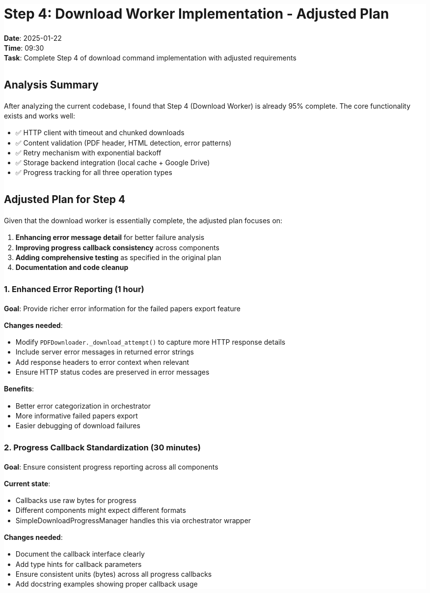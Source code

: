 # Step 4: Download Worker Implementation - Adjusted Plan

**Date**: 2025-01-22  
**Time**: 09:30  
**Task**: Complete Step 4 of download command implementation with adjusted requirements

## Analysis Summary

After analyzing the current codebase, I found that Step 4 (Download Worker) is already 95% complete. The core functionality exists and works well:

- ✅ HTTP client with timeout and chunked downloads
- ✅ Content validation (PDF header, HTML detection, error patterns)
- ✅ Retry mechanism with exponential backoff
- ✅ Storage backend integration (local cache + Google Drive)
- ✅ Progress tracking for all three operation types

## Adjusted Plan for Step 4

Given that the download worker is essentially complete, the adjusted plan focuses on:

1. **Enhancing error message detail** for better failure analysis
2. **Improving progress callback consistency** across components
3. **Adding comprehensive testing** as specified in the original plan
4. **Documentation and code cleanup**

### 1. Enhanced Error Reporting (1 hour)

**Goal**: Provide richer error information for the failed papers export feature

**Changes needed**:
- Modify `PDFDownloader._download_attempt()` to capture more HTTP response details
- Include server error messages in returned error strings
- Add response headers to error context when relevant
- Ensure HTTP status codes are preserved in error messages

**Benefits**:
- Better error categorization in orchestrator
- More informative failed papers export
- Easier debugging of download failures

### 2. Progress Callback Standardization (30 minutes)

**Goal**: Ensure consistent progress reporting across all components

**Current state**:
- Callbacks use raw bytes for progress
- Different components might expect different formats
- SimpleDownloadProgressManager handles this via orchestrator wrapper

**Changes needed**:
- Document the callback interface clearly
- Add type hints for callback parameters
- Ensure consistent units (bytes) across all progress callbacks
- Add docstring examples showing proper callback usage
